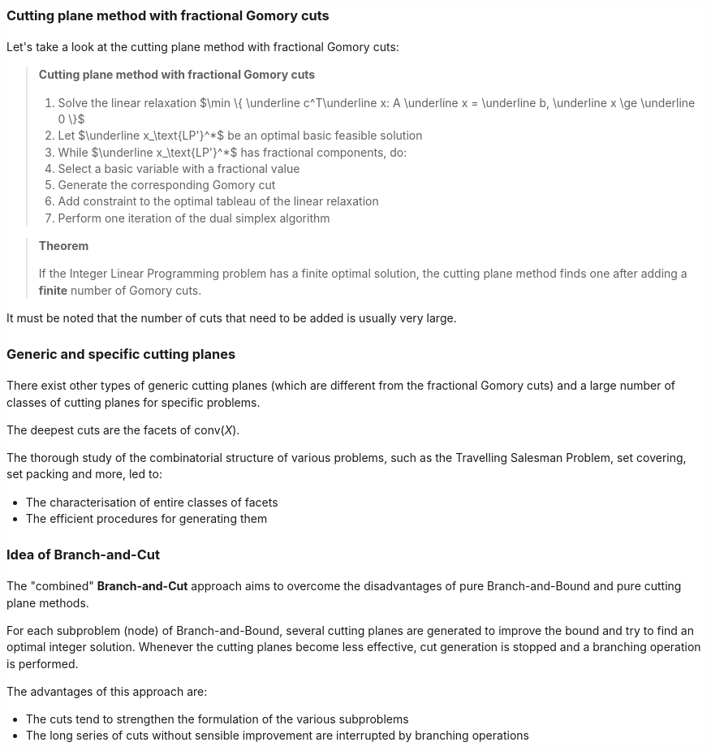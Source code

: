 ### Cutting plane method with fractional Gomory cuts

Let's take a look at the cutting plane method with fractional Gomory cuts:

> **Cutting plane method with fractional Gomory cuts**
>
> 1. Solve the linear relaxation $\min \{ \underline c^T\underline x: A \underline x = \underline b, \underline x \ge \underline 0 \}$
> 2. Let $\underline x_\text{LP'}^*$ be an optimal basic feasible solution
> 3. While $\underline x_\text{LP'}^*$ has fractional components, do:
> 	1. Select a basic variable with a fractional value
> 	2. Generate the corresponding Gomory cut
> 	3. Add constraint to the optimal tableau of the linear relaxation
> 	4. Perform one iteration of the dual simplex algorithm

> **Theorem**
>
> If the Integer Linear Programming problem has a finite optimal solution, the cutting plane method finds one after adding a **finite** number of Gomory cuts.

It must be noted that the number of cuts that need to be added is usually very large.

### Generic and specific cutting planes

There exist other types of generic cutting planes (which are different from the fractional Gomory cuts) and a large number of classes of cutting planes for specific problems.

The deepest cuts are the facets of $\text{conv}(X)$.

The thorough study of the combinatorial structure of various problems, such as the Travelling Salesman Problem, set covering, set packing and more, led to:

- The characterisation of entire classes of facets
- The efficient procedures for generating them

### Idea of Branch-and-Cut

The "combined" **Branch-and-Cut** approach aims to overcome the disadvantages of pure Branch-and-Bound and pure cutting plane methods.

For each subproblem (node) of Branch-and-Bound, several cutting planes are generated to improve the bound and try to find an optimal integer solution. Whenever the cutting planes become less effective, cut generation is stopped and a branching operation is performed.

The advantages of this approach are:

- The cuts tend to strengthen the formulation of the various subproblems
- The long series of cuts without sensible improvement are interrupted by branching operations
